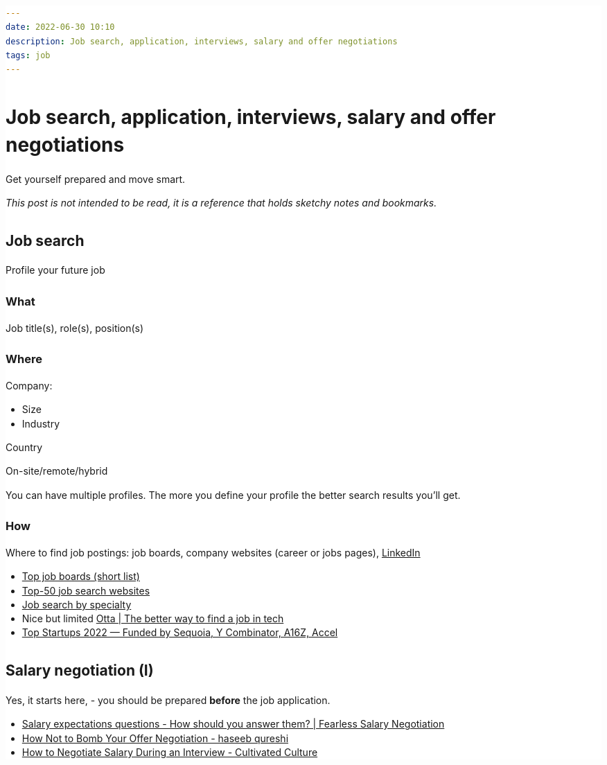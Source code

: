 ```yaml
---
date: 2022-06-30 10:10
description: Job search, application, interviews, salary and offer negotiations
tags: job
---
```

# Job search, application, interviews, salary and offer negotiations

Get yourself prepared and move smart.

_This post is not intended to be read, it is a reference that holds sketchy notes and bookmarks._

## Job search

Profile your future job

### What

Job title(s), role(s), position(s)

### Where

Company:

- Size
- Industry

Country

On-site/remote/hybrid

You can have multiple profiles. The more you define your profile the better search results you’ll get.

### How

Where to find job postings: job boards, company websites (career or jobs pages), [LinkedIn](https://www.linkedin.com/)

- [Top job boards (short list)](https://t.me/digitalbroccoli/2358)
- [Top-50 job search websites](https://s7863364.sendpul.se/a360/public/statistic/v1/click/099770723a8844e3d361024d2b3063c0)
- [Job search by specialty](https://t.me/agilefluent/256)
- Nice but limited [Otta | The better way to find a job in tech](https://otta.com/)
- [Top Startups 2022 — Funded by Sequoia, Y Combinator, A16Z, Accel](https://topstartups.io/)

## Salary negotiation (I)

Yes, it starts here, - you should be prepared __before__ the job application.

- [Salary expectations questions - How should you answer them? | Fearless Salary Negotiation](https://fearlesssalarynegotiation.com/salary-expectations-interview-question/)
- [How Not to Bomb Your Offer Negotiation - haseeb qureshi](https://haseebq.com/how-not-to-bomb-your-offer-negotiation/)
- [How to Negotiate Salary During an Interview - Cultivated Culture](https://cultivatedculture.com/salary-negotiation/)
